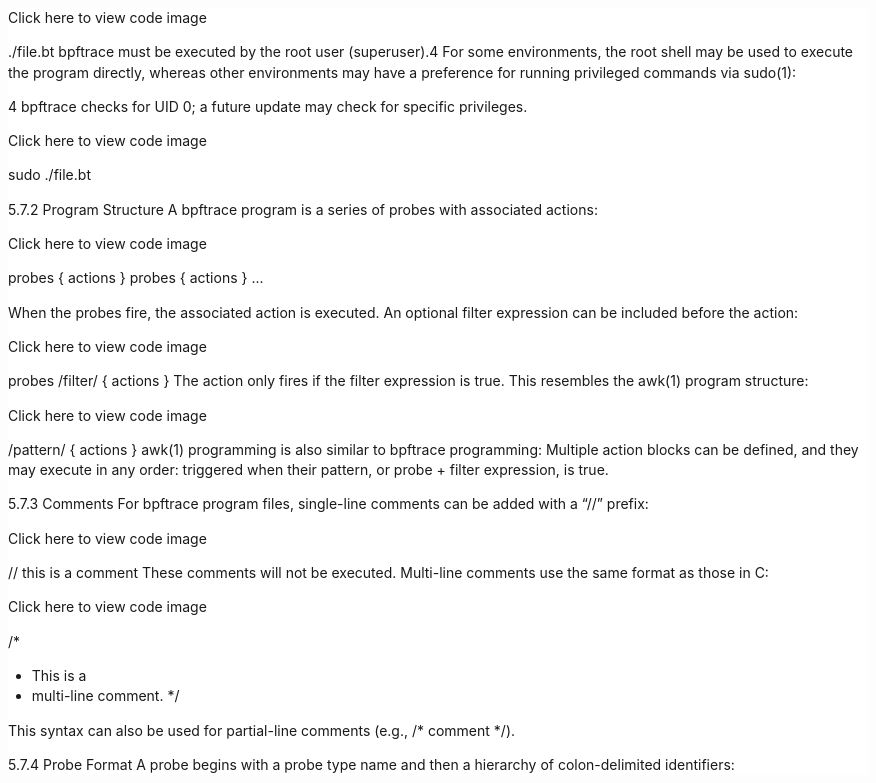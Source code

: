 Click here to view code image


./file.bt
bpftrace must be executed by the root user (superuser).4 For some environments, the root shell may be used to execute the program directly, whereas other environments may have a preference for running privileged commands via sudo(1):

4 bpftrace checks for UID 0; a future update may check for specific privileges.

Click here to view code image


sudo ./file.bt

5.7.2 Program Structure
A bpftrace program is a series of probes with associated actions:

Click here to view code image


probes { actions }
probes { actions }
...

When the probes fire, the associated action is executed. An optional filter expression can be included before the action:

Click here to view code image


probes /filter/ { actions }
The action only fires if the filter expression is true. This resembles the awk(1) program structure:

Click here to view code image


/pattern/ { actions }
awk(1) programming is also similar to bpftrace programming: Multiple action blocks can be defined, and they may execute in any order: triggered when their pattern, or probe + filter expression, is true.

5.7.3 Comments
For bpftrace program files, single-line comments can be added with a “//” prefix:

Click here to view code image


// this is a comment
These comments will not be executed. Multi-line comments use the same format as those in C:

Click here to view code image


/*
 * This is a
 * multi-line comment.
 */

This syntax can also be used for partial-line comments (e.g., /* comment */).

5.7.4 Probe Format
A probe begins with a probe type name and then a hierarchy of colon-delimited identifiers:
